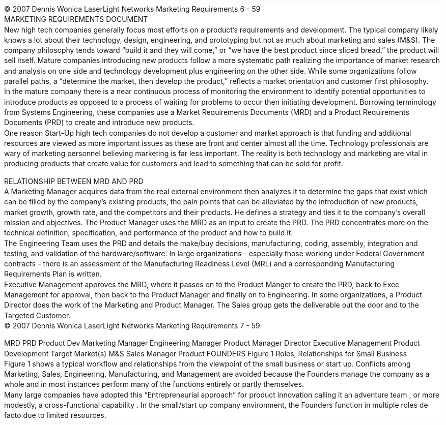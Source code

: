 © 2007 Dennis Wonica 
LaserLight Networks  Marketing Requirements  6 - 59  
MARKETING REQUIREMENTS DOCUMENT  
New high tech companies generally focus most efforts on a product’s requirements and development. The typical company likely knows a lot about their technology, design, engineering, and prototyping but not as much about marketing and sales (M&S). The company philosophy tends toward “build it and they will come,” or “we have the best product since sliced bread,” the product will sell itself. 
Mature companies introducing new products follow a more systematic path realizing the importance of market research and analysis on one side and technology development plus engineering on the other side. While some organizations follow parallel paths, a “determine the market, then develop the product,” reflects a market orientation and customer first philosophy.   
In the mature company there is a near continuous process of monitoring the environment to identify potential opportunities to introduce products as opposed to a process of waiting for problems to occur then initiating development. Borrowing terminology from Systems Engineering, these companies use a Market Requirements Documents (MRD) and a Product Requirements Documents (PRD) to create and introduce new products.   
One reason Start-Up high tech companies do not develop a customer and market approach is that funding and additional resources are viewed as more important issues as these are front and center almost all the time. Technology professionals are wary of marketing personnel believing marketing is far less important. The reality is both technology and marketing are vital in producing products that create value for customers and lead to something that can be sold for profit.  

RELATIONSHIP BETWEEN MRD AND PRD  
A Marketing Manager acquires data from the real external environment then analyzes it to determine the gaps that exist which can be filled by the company’s existing products, the pain points that can be alleviated by the introduction of new products, market growth, growth rate, and the competitors and their products. He defines a strategy and ties it to the company’s overall mission and objectives. 
The Product Manager uses the MRD as an input to create the PRD. The PRD concentrates more on the technical definition, specification, and performance of the product and how to build it.   
The Engineering Team uses the PRD and details the make/buy decisions, manufacturing, coding, assembly, integration and testing, and validation of the hardware/software. In large organizations - especially those working under Federal Government contracts - there is an assessment of the Manufacturing Readiness Level (MRL) and a corresponding Manufacturing Requirements Plan is written.  
Executive Management approves the MRD, where it passes on to the Product Manger to create the PRD, back to Exec Management for approval, then back to the Product Manager and finally on to Engineering. In some organizations, a Product Director does the work of the Marketing and Product Manager. The Sales group gets the deliverable out the door and to the Targeted Customer.   
© 2007 Dennis Wonica 
LaserLight Networks  Marketing Requirements  7 - 59  

MRD PRD 
Product 
Dev 
Marketing Manager 
Engineering Manager 
Product Manager 
Director 
Executive Management 
Product Development Target 
Market(s) 
M&S 
Sales Manager 
Product
FOUNDERS 
Figure 1 Roles, Relationships for Small Business  
Figure 1 shows a typical workflow and relationships from the viewpoint of the small business or start up. Conflicts among Marketing, Sales, Engineering, Manufacturing, and Management are avoided because the Founders manage the company as a whole and in most instances perform many of the functions entirely or partly themselves.   
Many large companies have adopted this “Entrepreneurial approach” for product innovation calling it an  adventure team , or more modestly, a cross-functional capability . In the small/start up company environment, the Founders function in multiple roles de facto due to limited resources.    